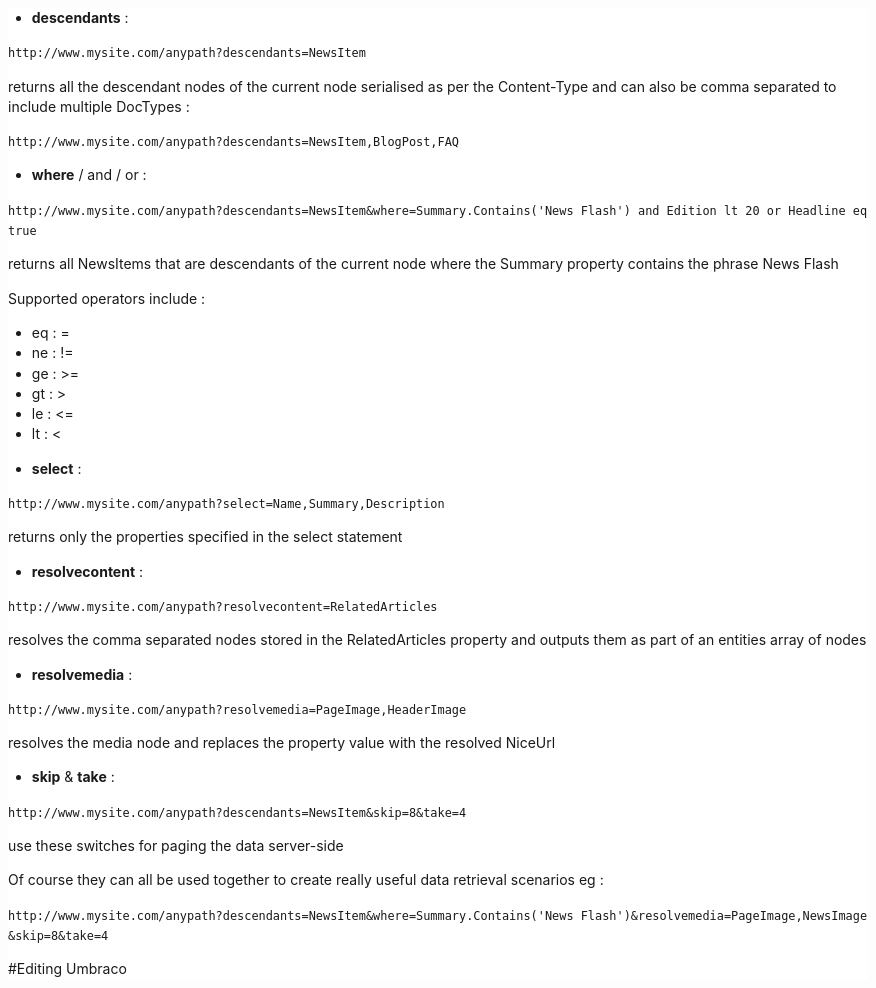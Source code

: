 - **descendants** : 
```http
http://www.mysite.com/anypath?descendants=NewsItem
```
returns all the descendant nodes of the current node serialised as per the Content-Type and can also be comma separated to include multiple DocTypes : 
```http
http://www.mysite.com/anypath?descendants=NewsItem,BlogPost,FAQ
```
- **where** / and / or : 
```http
http://www.mysite.com/anypath?descendants=NewsItem&where=Summary.Contains('News Flash') and Edition lt 20 or Headline eq true
```
returns all NewsItems that are descendants of the current node where the Summary property contains the phrase News Flash

Supported operators include :
+ eq : =
+ ne : !=
+ ge : >=
+ gt : >
+ le : <=
+ lt : <

- **select** : 
```http
http://www.mysite.com/anypath?select=Name,Summary,Description
```
returns only the properties specified in the select statement

- **resolvecontent** : 
```http
http://www.mysite.com/anypath?resolvecontent=RelatedArticles
```
resolves the comma separated nodes stored in the RelatedArticles property and outputs them as part of an entities array of nodes

- **resolvemedia** : 
```http
http://www.mysite.com/anypath?resolvemedia=PageImage,HeaderImage
```
resolves the media node and replaces the property value with the resolved NiceUrl

- **skip** & **take** : 
```http
http://www.mysite.com/anypath?descendants=NewsItem&skip=8&take=4
```
use these switches for paging the data server-side

Of course they can all be used together to create really useful data retrieval scenarios eg : 

```http
http://www.mysite.com/anypath?descendants=NewsItem&where=Summary.Contains('News Flash')&resolvemedia=PageImage,NewsImage&skip=8&take=4
```
#Editing Umbraco

